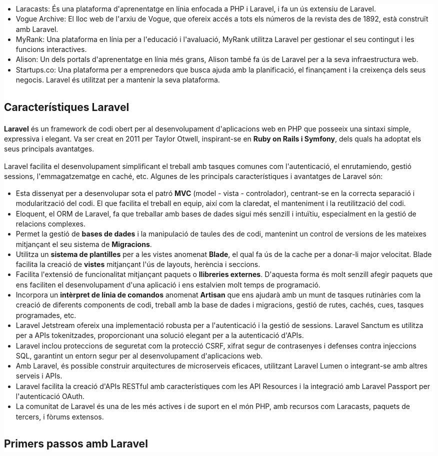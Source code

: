 * Laracasts: És una plataforma d'aprenentatge en línia enfocada a PHP i Laravel, i fa un ús extensiu de Laravel.
* Vogue Archive: El lloc web de l'arxiu de Vogue, que ofereix accés a tots els números de la revista des de 1892, està construït amb Laravel.
* MyRank: Una plataforma en línia per a l'educació i l'avaluació, MyRank utilitza Laravel per gestionar el seu contingut i les funcions interactives.
* Alison: Un dels portals d'aprenentatge en línia més grans, Alison també fa ús de Laravel per a la seva infraestructura web.
* Startups.co: Una plataforma per a emprenedors que busca ajuda amb la planificació, el finançament i la creixença dels seus negocis. Laravel és utilitzat per a mantenir la seva plataforma.

## Característiques Laravel

**Laravel** és un framework de codi obert per al desenvolupament d'aplicacions web en PHP que posseeix una sintaxi simple, expressiva i elegant. Va ser creat en 2011 per Taylor Otwell, inspirant-se en **Ruby on Rails i Symfony**, dels quals ha adoptat els seus principals avantatges.

Laravel facilita el desenvolupament simplificant el treball amb tasques comunes com l'autenticació, el enrutamiendo, gestió sessions, l'emmagatzematge en caché, etc. Algunes de les principals característiques i avantatges de Laravel són:

* Esta dissenyat per a desenvolupar sota el patró **MVC** (model - vista - controlador), centrant-se en la correcta separació i modularització del codi. El que facilita el treball en equip, així com la claredat, el manteniment i la reutilització del codi.
* Eloquent, el ORM de Laravel, fa que treballar amb bases de dades sigui més senzill i intuïtiu, especialment en la gestió de relacions complexes.
* Permet la gestió de **bases de dades** i la manipulació de taules des de codi, mantenint un control de versions de les mateixes mitjançant el seu sistema de **Migracions**.
* Utilitza un **sistema de plantilles** per a les vistes anomenat **Blade**, el qual fa ús de la cache per a donar-li major velocitat. Blade facilita la
  creació de **vistes** mitjançant l'ús de layouts, herència i seccions.
* Facilita l'extensió de funcionalitat mitjançant paquets o **llibreries externes**. D'aquesta forma és molt senzill afegir paquets que ens
  faciliten el desenvolupament d'una aplicació i ens estalvien molt temps de programació.
* Incorpora un **intèrpret de línia de comandos** anomenat **Artisan** que ens ajudarà amb un munt de tasques rutinàries com la creació de
  diferents components de codi, treball amb la base de dades i migracions, gestió de rutes, cachés, cues, tasques programades, etc.
* Laravel Jetstream ofereix una implementació robusta per a l'autenticació i la gestió de sessions. Laravel Sanctum es utilitza per a APIs tokenitzades, proporcionant una solució elegant per a la autenticació d'APIs.
* Laravel inclou proteccions de seguretat com la protecció CSRF, xifrat segur de contrasenyes i defenses contra injeccions SQL, garantint un entorn segur per al desenvolupament d'aplicacions web.
* Amb Laravel, és possible construir arquitectures de microserveis eficaces, utilitzant Laravel Lumen o integrant-se amb altres serveis i APIs.
* Laravel facilita la creació d'APIs RESTful amb característiques com les API Resources i la integració amb Laravel Passport per l'autenticació OAuth.
* La comunitat de Laravel és una de les més actives i de suport en el món PHP, amb recursos com Laracasts, paquets de tercers, i fòrums extensos.

## Primers passos amb Laravel
